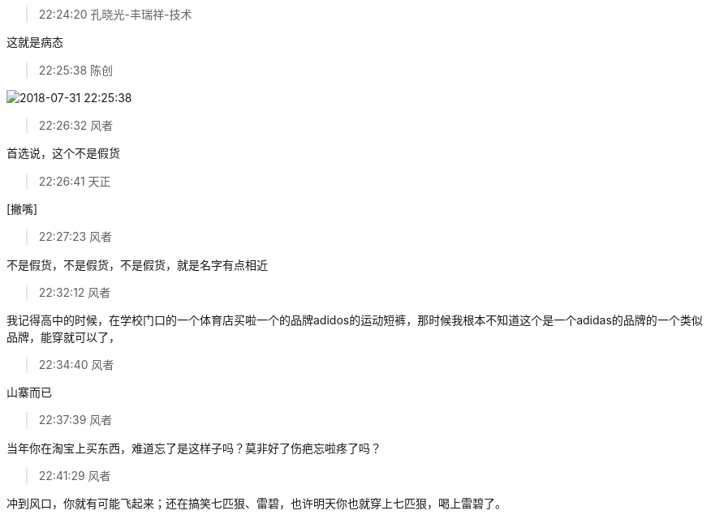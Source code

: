 > 22:24:20  孔晓光-丰瑞祥-技术  
   
这就是病态  
   
> 22:25:38  陈创  
   
![2018-07-31 22:25:38](http://static.cocolian.cn/img/201807/20180731_222538.png) 
   
> 22:26:32  风者  
   
首选说，这个不是假货  
   
> 22:26:41  天正  
   
[撇嘴]  
   
> 22:27:23  风者  
   
不是假货，不是假货，不是假货，就是名字有点相近  
   
> 22:32:12  风者  
   
我记得高中的时候，在学校门口的一个体育店买啦一个的品牌adidos的运动短裤，那时候我根本不知道这个是一个adidas的品牌的一个类似品牌，能穿就可以了，  
   
> 22:34:40  风者  
   
山寨而已  
   
> 22:37:39  风者  
   
当年你在淘宝上买东西，难道忘了是这样子吗？莫非好了伤疤忘啦疼了吗？  
   
> 22:41:29  风者  
   
冲到风口，你就有可能飞起来；还在搞笑七匹狠、雷碧，也许明天你也就穿上七匹狠，喝上雷碧了。  
   
